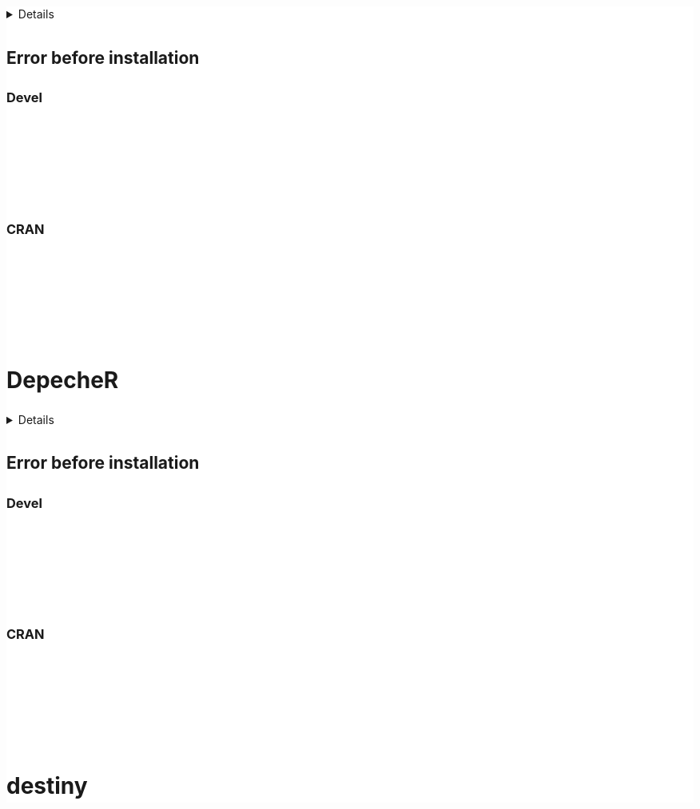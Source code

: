 <details></details>

## Error before installation

### Devel

```






```
### CRAN

```






```
# DepecheR

<details></details>

## Error before installation

### Devel

```






```
### CRAN

```






```
# destiny
